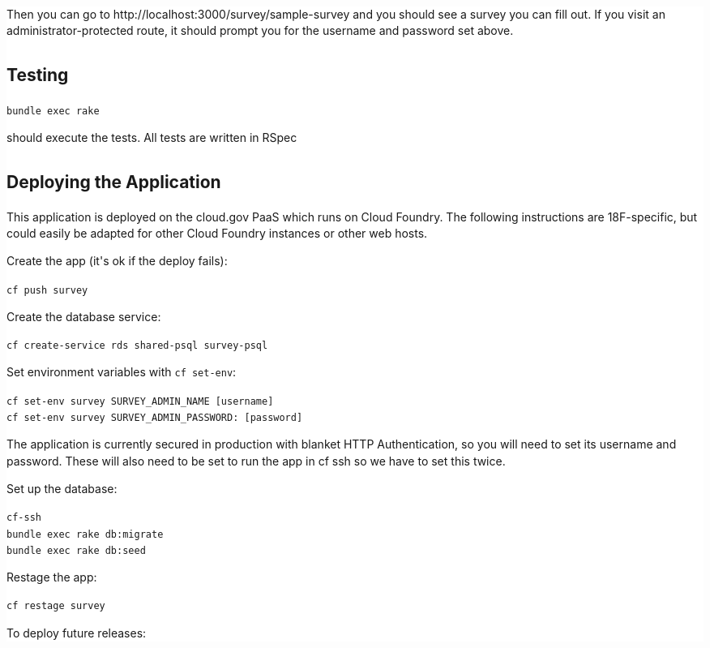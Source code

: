 Then you can go to http://localhost:3000/survey/sample-survey and you
should see a survey you can fill out. If you visit an
administrator-protected route, it should prompt you for the username
and password set above.

## Testing

``` shell
bundle exec rake
```

should execute the tests. All tests are written in RSpec

## Deploying the Application

This application is deployed on the cloud.gov PaaS which runs on Cloud
Foundry. The following instructions are 18F-specific, but could easily
be adapted for other Cloud Foundry instances or other web hosts.

Create the app (it's ok if the deploy fails):

```
cf push survey
```

Create the database service:

```
cf create-service rds shared-psql survey-psql
```

Set environment variables with `cf set-env`:

```
cf set-env survey SURVEY_ADMIN_NAME [username]
cf set-env survey SURVEY_ADMIN_PASSWORD: [password]
```

The application is currently secured in production with blanket HTTP
Authentication, so you will need to set its username and
password. These will also need to be set to run the app in cf ssh so
we have to set this twice.

Set up the database:

```
cf-ssh
bundle exec rake db:migrate
bundle exec rake db:seed
```

Restage the app:

```
cf restage survey
```

To deploy future releases:

